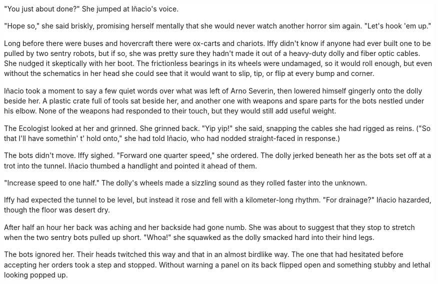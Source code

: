 "You just about done?"
She jumped at Iñacio's voice.

"Hope so," she said briskly,
promising herself mentally that she would never watch another horror sim again.
"Let's hook 'em up."

Long before there were buses and hovercraft there were ox-carts and chariots.
Iffy didn't know if anyone had ever built one to be pulled by two sentry robots,
but if so,
she was pretty sure they hadn't made it out of
a heavy-duty dolly and fiber optic cables.
She nudged it skeptically with her boot.
The frictionless bearings in its wheels were undamaged,
so it would roll enough,
but even without the schematics in her head
she could see that it would want to slip, tip, or flip
at every bump and corner.

Iñacio took a moment to say a few quiet words over what was left of Arno Severin,
then lowered himself gingerly onto the dolly beside her.
A plastic crate full of tools sat beside her,
and another one with weapons and spare parts for the bots nestled under his elbow.
None of the weapons had responded to their touch,
but they would still add useful weight.

The Ecologist looked at her and grinned.
She grinned back.
"Yip yip!" she said,
snapping the cables she had rigged as reins.
("So that I'll have somethin' t' hold onto,"
she had told Iñacio,
who had nodded straight-faced in response.)

The bots didn't move.
Iffy sighed.
"Forward one quarter speed," she ordered.
The dolly jerked beneath her as the bots set off at a trot into the tunnel.
Iñacio thumbed a handlight and pointed it ahead of them.

"Increase speed to one half."
The dolly's wheels made a sizzling sound as they rolled faster into the unknown.

Iffy had expected the tunnel to be level,
but instead it rose and fell with a kilometer-long rhythm.
"For drainage?" Iñacio hazarded,
though the floor was desert dry.

After half an hour her back was aching and her backside had gone numb.
She was about to suggest that they stop to stretch
when the two sentry bots pulled up short.
"Whoa!" she squawked as the dolly smacked hard into their hind legs.

The bots ignored her.
Their heads twitched this way and that in an almost birdlike way.
The one that had hesitated before accepting her orders took a step and stopped.
Without warning a panel on its back flipped open
and something stubby and lethal looking popped up.

